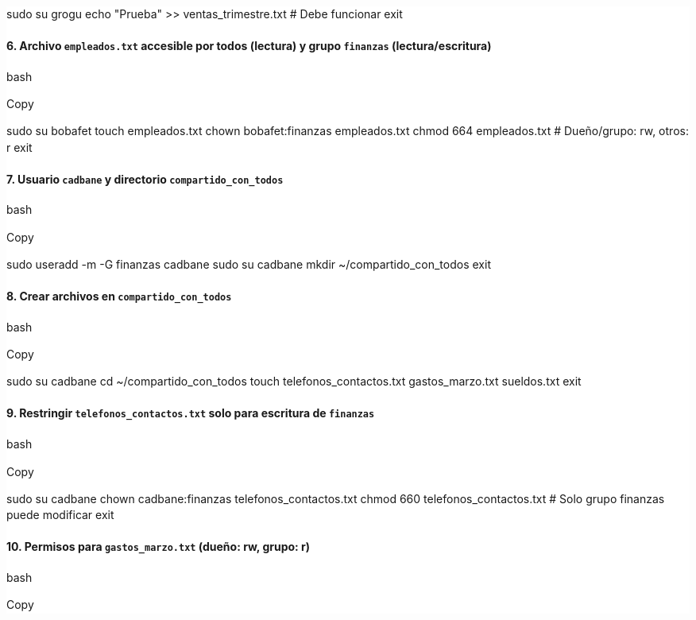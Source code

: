 sudo su grogu
echo "Prueba" >> ventas_trimestre.txt  # Debe funcionar
exit

#### **6. Archivo `empleados.txt` accesible por todos (lectura) y grupo `finanzas` (lectura/escritura)**

bash

Copy

sudo su bobafet
touch empleados.txt
chown bobafet:finanzas empleados.txt
chmod 664 empleados.txt  # Dueño/grupo: rw, otros: r
exit

#### **7. Usuario `cadbane` y directorio `compartido_con_todos`**

bash

Copy

sudo useradd -m -G finanzas cadbane
sudo su cadbane
mkdir ~/compartido_con_todos
exit

#### **8. Crear archivos en `compartido_con_todos`**

bash

Copy

sudo su cadbane
cd ~/compartido_con_todos
touch telefonos_contactos.txt gastos_marzo.txt sueldos.txt
exit

#### **9. Restringir `telefonos_contactos.txt` solo para escritura de `finanzas`**

bash

Copy

sudo su cadbane
chown cadbane:finanzas telefonos_contactos.txt
chmod 660 telefonos_contactos.txt  # Solo grupo finanzas puede modificar
exit

#### **10. Permisos para `gastos_marzo.txt` (dueño: rw, grupo: r)**

bash

Copy
